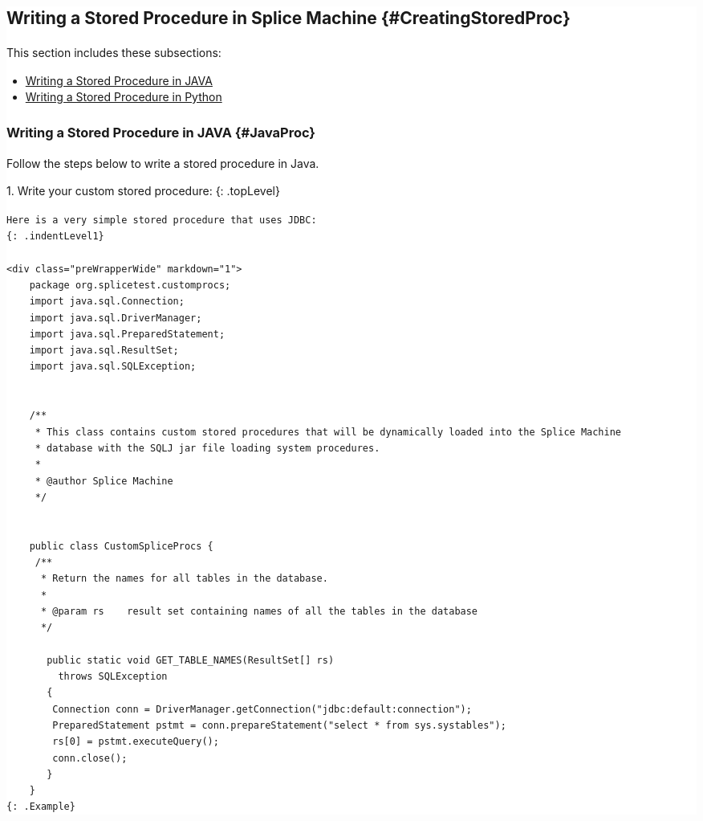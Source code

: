 </div>

## Writing a Stored Procedure in Splice Machine   {#CreatingStoredProc}
This section includes these subsections:

* [Writing a Stored Procedure in JAVA](#JavaProc)
* [Writing a Stored Procedure in Python](#PythonProc)

### Writing a Stored Procedure in JAVA {#JavaProc}
Follow the steps below to write a stored procedure in Java.

<div class="opsStepsList" markdown="1">
1.  Write your custom stored procedure:
    {: .topLevel}

    Here is a very simple stored procedure that uses JDBC:
    {: .indentLevel1}

    <div class="preWrapperWide" markdown="1">
        package org.splicetest.customprocs;
        import java.sql.Connection;
        import java.sql.DriverManager;
        import java.sql.PreparedStatement;
        import java.sql.ResultSet;
        import java.sql.SQLException;


        /**
         * This class contains custom stored procedures that will be dynamically loaded into the Splice Machine
         * database with the SQLJ jar file loading system procedures.
         *
         * @author Splice Machine
         */


        public class CustomSpliceProcs {
         /**
          * Return the names for all tables in the database.
          *
          * @param rs    result set containing names of all the tables in the database
          */

           public static void GET_TABLE_NAMES(ResultSet[] rs)
        	 throws SQLException
           {
        	Connection conn = DriverManager.getConnection("jdbc:default:connection");
        	PreparedStatement pstmt = conn.prepareStatement("select * from sys.systables");
        	rs[0] = pstmt.executeQuery();
        	conn.close();
           }
        }
    {: .Example}
